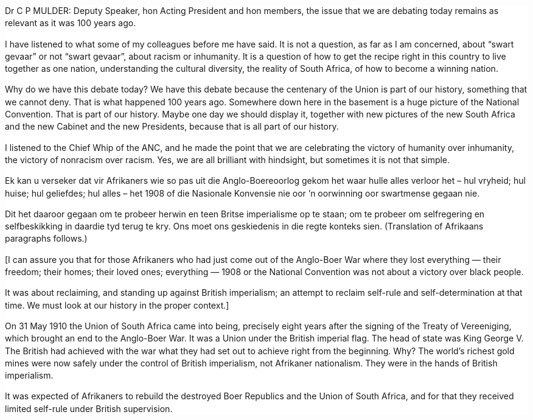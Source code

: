 Dr C P MULDER: Deputy Speaker, hon Acting President and hon members, the
issue that we are debating today remains as relevant as it was 100 years
ago.

I have listened to what some of my colleagues before me have said. It is
not a question, as far as I am concerned, about “swart gevaar” or not
“swart gevaar”, about racism or inhumanity. It is a question of how to get
the recipe right in this country to live together as one nation,
understanding the cultural diversity, the reality of South Africa, of how
to become a winning nation.

Why do we have this debate today? We have this debate because the centenary
of the Union is part of our history, something that we cannot deny. That is
what happened 100 years ago. Somewhere down here in the basement is a huge
picture of the National Convention. That is part of our history. Maybe one
day we should display it, together with new pictures of the new South
Africa and the new Cabinet and the new Presidents, because that is all part
of our history.

I listened to the Chief Whip of the ANC, and he made the point that we are
celebrating the victory of humanity over inhumanity, the victory of
nonracism over racism. Yes, we are all brilliant with hindsight, but
sometimes it is not that simple.

Ek kan u verseker dat vir Afrikaners wie so pas uit die Anglo-Boereoorlog
gekom het waar hulle alles verloor het – hul vryheid; hul huise; hul
geliefdes; hul alles – het 1908 of die Nasionale Konvensie nie oor ’n
oorwinning oor swartmense gegaan nie.

Dit het daaroor gegaan om te probeer herwin en teen Britse imperialisme op
te staan; om te probeer om selfregering en selfbeskikking in daardie tyd
terug te kry. Ons moet ons geskiedenis in die regte konteks sien.
(Translation of Afrikaans paragraphs follows.)

[I can assure you that for those Afrikaners who had just come out of the
Anglo-Boer War where they lost everything — their freedom; their homes;
their loved ones; everything — 1908 or the National Convention was not
about a victory over black people.

It was about reclaiming, and standing up against British imperialism; an
attempt to reclaim self-rule and self-determination at that time. We must
look at our history in the proper context.]

On 31 May 1910 the Union of South Africa came into being, precisely eight
years after the signing of the Treaty of Vereeniging, which brought an end
to the Anglo-Boer War. It was a Union under the British imperial flag. The
head of state was King George V. The British had achieved with the war what
they had set out to achieve right from the beginning. Why? The world’s
richest gold mines were now safely under the control of British
imperialism, not Afrikaner nationalism. They were in the hands of British
imperialism.

It was expected of Afrikaners to rebuild the destroyed Boer Republics and
the Union of South Africa, and for that they received limited self-rule
under British supervision.
